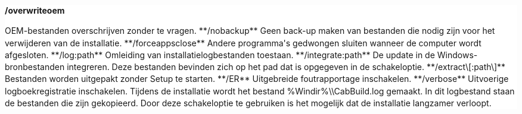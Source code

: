 **/overwriteoem**
</td>
<td style="border:1px solid black;">
OEM-bestanden overschrijven zonder te vragen.
</td>
</tr>
<tr>
<td style="border:1px solid black;">
**/nobackup**
</td>
<td style="border:1px solid black;">
Geen back-up maken van bestanden die nodig zijn voor het verwijderen van de installatie.
</td>
</tr>
<tr class="alternateRow">
<td style="border:1px solid black;">
**/forceappsclose**
</td>
<td style="border:1px solid black;">
Andere programma's gedwongen sluiten wanneer de computer wordt afgesloten.
</td>
</tr>
<tr>
<td style="border:1px solid black;">
**/log:path**
</td>
<td style="border:1px solid black;">
Omleiding van installatielogbestanden toestaan.
</td>
</tr>
<tr class="alternateRow">
<td style="border:1px solid black;">
**/integrate:path**
</td>
<td style="border:1px solid black;">
De update in de Windows-bronbestanden integreren. Deze bestanden bevinden zich op het pad dat is opgegeven in de schakeloptie.
</td>
</tr>
<tr>
<td style="border:1px solid black;">
**/extract\[:path\]**
</td>
<td style="border:1px solid black;">
Bestanden worden uitgepakt zonder Setup te starten.
</td>
</tr>
<tr class="alternateRow">
<td style="border:1px solid black;">
**/ER**
</td>
<td style="border:1px solid black;">
Uitgebreide foutrapportage inschakelen.
</td>
</tr>
<tr>
<td style="border:1px solid black;">
**/verbose**
</td>
<td style="border:1px solid black;">
Uitvoerige logboekregistratie inschakelen. Tijdens de installatie wordt het bestand %Windir%\\CabBuild.log gemaakt. In dit logbestand staan de bestanden die zijn gekopieerd. Door deze schakeloptie te gebruiken is het mogelijk dat de installatie langzamer verloopt.
</td>